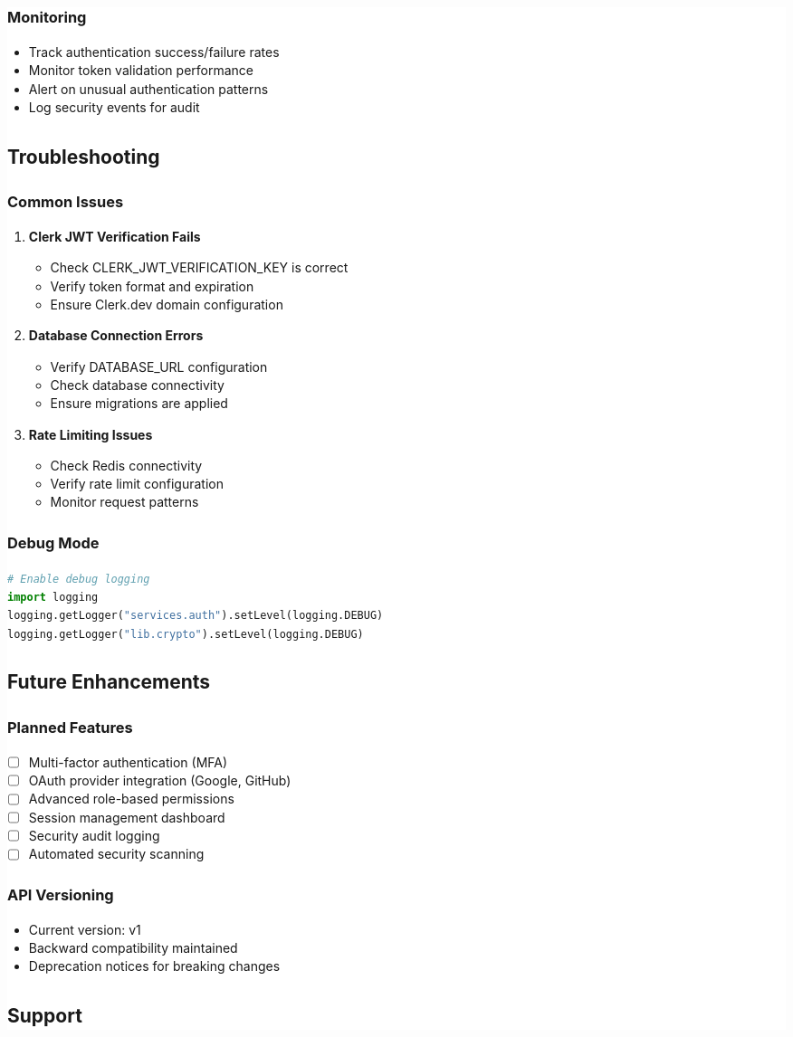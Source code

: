 ### Monitoring
- Track authentication success/failure rates
- Monitor token validation performance
- Alert on unusual authentication patterns
- Log security events for audit

## Troubleshooting

### Common Issues

1. **Clerk JWT Verification Fails**
   - Check CLERK_JWT_VERIFICATION_KEY is correct
   - Verify token format and expiration
   - Ensure Clerk.dev domain configuration

2. **Database Connection Errors**
   - Verify DATABASE_URL configuration
   - Check database connectivity
   - Ensure migrations are applied

3. **Rate Limiting Issues**
   - Check Redis connectivity
   - Verify rate limit configuration
   - Monitor request patterns

### Debug Mode
```python
# Enable debug logging
import logging
logging.getLogger("services.auth").setLevel(logging.DEBUG)
logging.getLogger("lib.crypto").setLevel(logging.DEBUG)
```

## Future Enhancements

### Planned Features
- [ ] Multi-factor authentication (MFA)
- [ ] OAuth provider integration (Google, GitHub)
- [ ] Advanced role-based permissions
- [ ] Session management dashboard
- [ ] Security audit logging
- [ ] Automated security scanning

### API Versioning
- Current version: v1
- Backward compatibility maintained
- Deprecation notices for breaking changes

## Support
